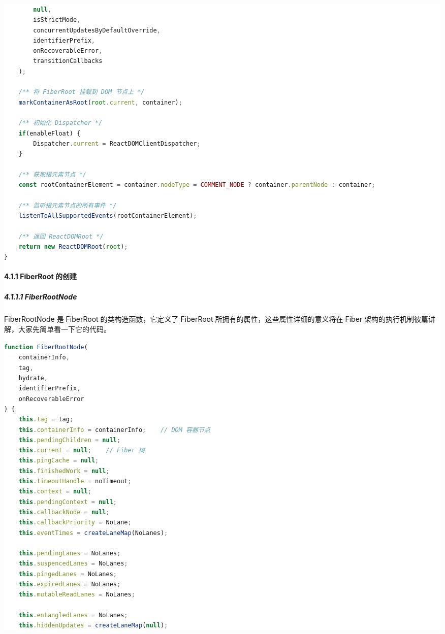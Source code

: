 ```javascript
        null,
        isStrictMode,
        concurrentUpdatesByDefaultOverride,
        identifierPrefix,
        onRecoverableError,
        transitionCallbacks
    );

    /** 将 FiberRoot 挂载到 DOM 节点上 */
    markContainerAsRoot(root.current, container);

    /** 初始化 Dispatcher */
    if(enableFloat) {
        Dispatcher.current = ReactDOMClientDispatcher;
    }

    /** 获取根元素节点 */
    const rootContainerElement = container.nodeType = COMMENT_NODE ? container.parentNode : container;

    /** 监听根元素节点的所有事件 */
    listenToAllSupportedEvents(rootContainerElement);

    /** 返回 ReactDOMRoot */
    return new ReactDOMRoot(root);
}
```

#### 4.1.1 FiberRoot 的创建

##### 4.1.1.1 FiberRootNode

FiberRootNode 是 FiberRoot 的类构造函数，它定义了 FiberRoot 所拥有的属性，这些属性详细的意义将在 Fiber 架构的执行机制彼篇讲解，大家先简单看一下它的代码。

```javascript
function FiberRootNode(
    containerInfo,
    tag,
    hydrate,
    identifierPrefix,
    onRecoverableError
) {
    this.tag = tag;
    this.containerInfo = containerInfo;    // DOM 容器节点
    this.pendingChildren = null;    
    this.current = null;    // Fiber 树
    this.pingCache = null;
    this.finishedWork = null;    
    this.timeoutHandle = noTimeout;
    this.context = null;
    this.pendingContext = null;
    this.callbackNode = null;
    this.callbackPriority = NoLane;
    this.eventTimes = createLaneMap(NoLanes);

    this.pendingLanes = NoLanes;
    this.suspencedLanes = NoLanes;
    this.pingedLanes = NoLanes;
    this.expiredLanes = NoLanes;
    this.mutableReadLanes = NoLanes;

    this.entangledLanes = NoLanes;
    this.hiddenUpdates = createLaneMap(null);

```